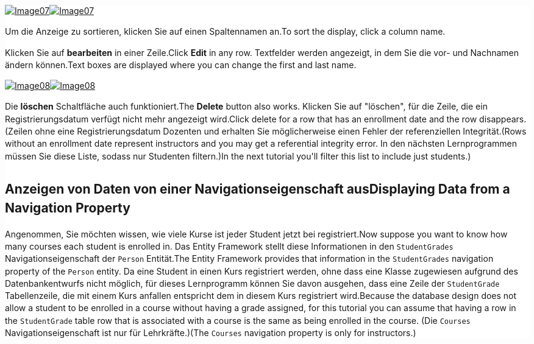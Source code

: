 <span data-ttu-id="7e29f-220">[![Image07](the-entity-framework-and-aspnet-getting-started-part-2/_static/image36.png)](the-entity-framework-and-aspnet-getting-started-part-2/_static/image35.png)</span><span class="sxs-lookup"><span data-stu-id="7e29f-220">[![Image07](the-entity-framework-and-aspnet-getting-started-part-2/_static/image36.png)](the-entity-framework-and-aspnet-getting-started-part-2/_static/image35.png)</span></span>

<span data-ttu-id="7e29f-221">Um die Anzeige zu sortieren, klicken Sie auf einen Spaltennamen an.</span><span class="sxs-lookup"><span data-stu-id="7e29f-221">To sort the display, click a column name.</span></span>

<span data-ttu-id="7e29f-222">Klicken Sie auf **bearbeiten** in einer Zeile.</span><span class="sxs-lookup"><span data-stu-id="7e29f-222">Click **Edit** in any row.</span></span> <span data-ttu-id="7e29f-223">Textfelder werden angezeigt, in dem Sie die vor- und Nachnamen ändern können.</span><span class="sxs-lookup"><span data-stu-id="7e29f-223">Text boxes are displayed where you can change the first and last name.</span></span>

<span data-ttu-id="7e29f-224">[![Image08](the-entity-framework-and-aspnet-getting-started-part-2/_static/image38.png)](the-entity-framework-and-aspnet-getting-started-part-2/_static/image37.png)</span><span class="sxs-lookup"><span data-stu-id="7e29f-224">[![Image08](the-entity-framework-and-aspnet-getting-started-part-2/_static/image38.png)](the-entity-framework-and-aspnet-getting-started-part-2/_static/image37.png)</span></span>

<span data-ttu-id="7e29f-225">Die **löschen** Schaltfläche auch funktioniert.</span><span class="sxs-lookup"><span data-stu-id="7e29f-225">The **Delete** button also works.</span></span> <span data-ttu-id="7e29f-226">Klicken Sie auf "löschen", für die Zeile, die ein Registrierungsdatum verfügt nicht mehr angezeigt wird.</span><span class="sxs-lookup"><span data-stu-id="7e29f-226">Click delete for a row that has an enrollment date and the row disappears.</span></span> <span data-ttu-id="7e29f-227">(Zeilen ohne eine Registrierungsdatum Dozenten und erhalten Sie möglicherweise einen Fehler der referenziellen Integrität.</span><span class="sxs-lookup"><span data-stu-id="7e29f-227">(Rows without an enrollment date represent instructors and you may get a referential integrity error.</span></span> <span data-ttu-id="7e29f-228">In den nächsten Lernprogrammen müssen Sie diese Liste, sodass nur Studenten filtern.)</span><span class="sxs-lookup"><span data-stu-id="7e29f-228">In the next tutorial you'll filter this list to include just students.)</span></span>

## <a name="displaying-data-from-a-navigation-property"></a><span data-ttu-id="7e29f-229">Anzeigen von Daten von einer Navigationseigenschaft aus</span><span class="sxs-lookup"><span data-stu-id="7e29f-229">Displaying Data from a Navigation Property</span></span>

<span data-ttu-id="7e29f-230">Angenommen, Sie möchten wissen, wie viele Kurse ist jeder Student jetzt bei registriert.</span><span class="sxs-lookup"><span data-stu-id="7e29f-230">Now suppose you want to know how many courses each student is enrolled in.</span></span> <span data-ttu-id="7e29f-231">Das Entity Framework stellt diese Informationen in den `StudentGrades` Navigationseigenschaft der `Person` Entität.</span><span class="sxs-lookup"><span data-stu-id="7e29f-231">The Entity Framework provides that information in the `StudentGrades` navigation property of the `Person` entity.</span></span> <span data-ttu-id="7e29f-232">Da eine Student in einen Kurs registriert werden, ohne dass eine Klasse zugewiesen aufgrund des Datenbankentwurfs nicht möglich, für dieses Lernprogramm können Sie davon ausgehen, dass eine Zeile der `StudentGrade` Tabellenzeile, die mit einem Kurs anfallen entspricht dem in diesem Kurs registriert wird.</span><span class="sxs-lookup"><span data-stu-id="7e29f-232">Because the database design does not allow a student to be enrolled in a course without having a grade assigned, for this tutorial you can assume that having a row in the `StudentGrade` table row that is associated with a course is the same as being enrolled in the course.</span></span> <span data-ttu-id="7e29f-233">(Die `Courses` Navigationseigenschaft ist nur für Lehrkräfte.)</span><span class="sxs-lookup"><span data-stu-id="7e29f-233">(The `Courses` navigation property is only for instructors.)</span></span>
